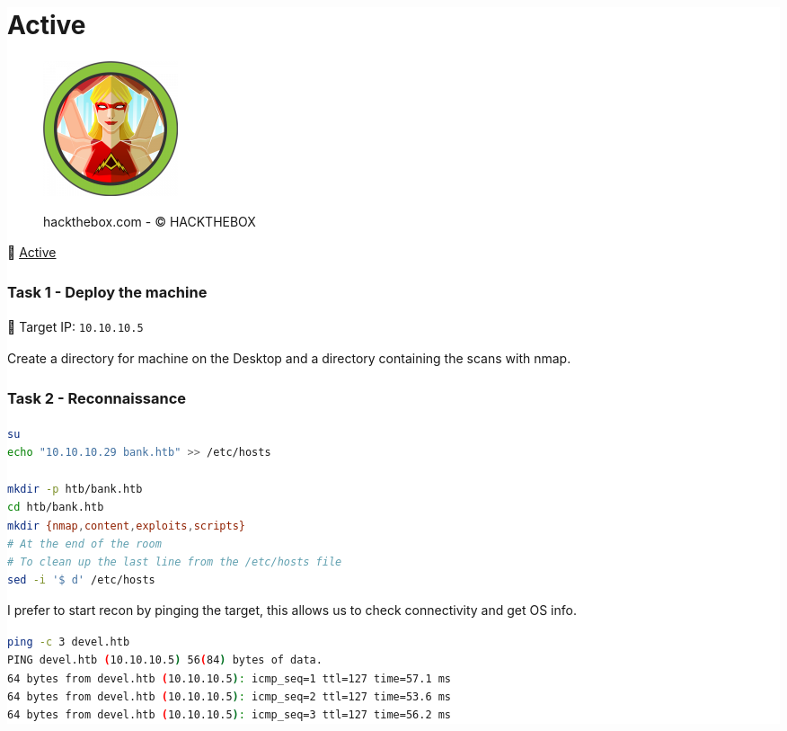 # Active

<div align="left">

<figure><img src=".gitbook/assets/5837ac5e28291146a9f2a8a015540c28.png" alt="" width="150"><figcaption><p>hackthebox.com - © HACKTHEBOX</p></figcaption></figure>

</div>

🔗 [Active](https://app.hackthebox.com/machines/Active)

### Task 1 - Deploy the machine

🎯 Target IP: `10.10.10.5`

Create a directory for machine on the Desktop and a directory containing the scans with nmap.

### Task 2 - Reconnaissance

```bash
su
echo "10.10.10.29 bank.htb" >> /etc/hosts

mkdir -p htb/bank.htb
cd htb/bank.htb
mkdir {nmap,content,exploits,scripts}
# At the end of the room
# To clean up the last line from the /etc/hosts file
sed -i '$ d' /etc/hosts
```

I prefer to start recon by pinging the target, this allows us to check connectivity and get OS info.

```bash
ping -c 3 devel.htb    
PING devel.htb (10.10.10.5) 56(84) bytes of data.
64 bytes from devel.htb (10.10.10.5): icmp_seq=1 ttl=127 time=57.1 ms
64 bytes from devel.htb (10.10.10.5): icmp_seq=2 ttl=127 time=53.6 ms
64 bytes from devel.htb (10.10.10.5): icmp_seq=3 ttl=127 time=56.2 ms
```
